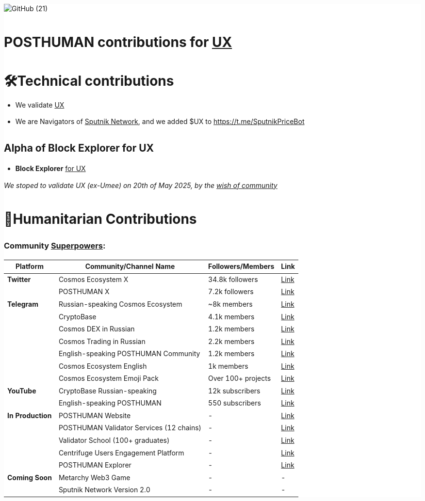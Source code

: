 <img width="1500" height="500" alt="GitHub (21)" src="https://github.com/user-attachments/assets/d31a22bf-0ccd-453c-b979-de26980fb470" />

# POSTHUMAN contributions for [UX](https://www.ux.xyz/)

# 🛠Technical contributions

- We validate [UX](https://ping.pub/umee/staking/umeevaloper1qa5gkv8a4rzpncgkguv2szh5s83kh69l082zz3)

- We are Navigators of [Sputnik Network](https://sputnik.exchange/), and we added $UX to https://t.me/SputnikPriceBot

## Alpha of Block Explorer for UX
- **Block Explorer** [for UX](https://explorer.posthuman.digital/umee)

*We stoped to validate UX (ex-Umee) on 20th of May 2025, by the [wish of community](https://daodao.zone/dao/juno1h5ex5dn62arjwvwkh88r475dap8qppmmec4sgxzmtdn5tnmke3lqwpplgg/proposals/A56)*

# 🧠Humanitarian Contributions

### Community [Superpowers](https://github.com/Validator-POSTHUMAN/About-POSTHUMAN/blob/main/superpowers.md): 

| **Platform**    | **Community/Channel Name**                | **Followers/Members** | **Link**                                                |
|------------------|------------------------------------------|------------------------|--------------------------------------------------------|
| **Twitter**      | Cosmos Ecosystem X                      | 34.8k followers        | [Link](https://x.com/CosmosEcosystem)                 |
|                  | POSTHUMAN X                              | 7.2k followers         | [Link](https://x.com/POSTHUMAN_DVS)                  |
| **Telegram**     | Russian-speaking Cosmos Ecosystem        | ~8k members            | [Link](https://t.me/CosmosEcosystem_ru)              |
|                  | CryptoBase                               | 4.1k members           | [Link](https://t.me/Crypto_Base_Chat)                |
|                  | Cosmos DEX in Russian                    | 1.2k members           | [Link](https://t.me/Osmosis_ru)                      |
|                  | Cosmos Trading in Russian                | 2.2k members           | [Link](https://t.me/CosmicSpeculations)              |
|                  | English-speaking POSTHUMAN Community     | 1.2k members           | [Link](https://t.me/posthumanchat)                   |
|                  | Cosmos Ecosystem English                 | 1k members             | [Link](https://t.me/CosmosEcosystem)                 |
|                  | Cosmos Ecosystem Emoji Pack              | Over 100+ projects     | [Link](https://t.me/addemoji/CosmosEcosystem)        |
| **YouTube**      | CryptoBase Russian-speaking              | 12k subscribers      | [Link](https://www.youtube.com/@CRYPTOBASED)         |
|                  | English-speaking POSTHUMAN              | 550 subscribers        | [Link](https://www.youtube.com/@POSTHUMANDVS)        |
| **In Production**| POSTHUMAN Website                       | -                      | [Link](https://posthuman.digital/)                   |
|                  | POSTHUMAN Validator Services (12 chains) | -                      | [Link](https://nodes.posthuman.digital/)             |
|                  | Validator School (100+ graduates)        | -                      | [Link](https://github.com/Distributed-Validators-Synctems/Validator-School) |
|                  | Centrifuge Users Engagement Platform     | -                      | [Link](https://centrifuge.digital/)                  |
|                  | POSTHUMAN Explorer                       | -                      | [Link](https://explorer.posthuman.digital/)           |
| **Coming Soon**  | Metarchy Web3 Game                       | -                      | -                                                     |
|                  | Sputnik Network Version 2.0              | -                      | -                                                     |
